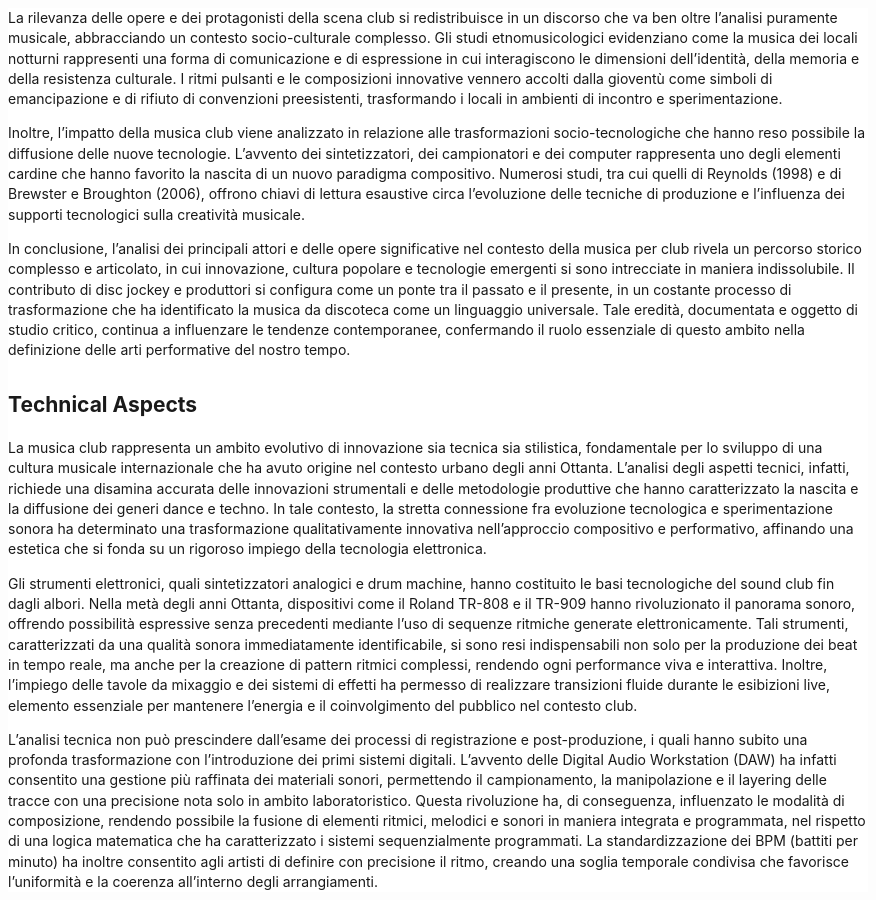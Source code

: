 La rilevanza delle opere e dei protagonisti della scena club si redistribuisce in un discorso che va
ben oltre l’analisi puramente musicale, abbracciando un contesto socio-culturale complesso. Gli
studi etnomusicologici evidenziano come la musica dei locali notturni rappresenti una forma di
comunicazione e di espressione in cui interagiscono le dimensioni dell’identità, della memoria e
della resistenza culturale. I ritmi pulsanti e le composizioni innovative vennero accolti dalla
gioventù come simboli di emancipazione e di rifiuto di convenzioni preesistenti, trasformando i
locali in ambienti di incontro e sperimentazione.

Inoltre, l’impatto della musica club viene analizzato in relazione alle trasformazioni
socio-tecnologiche che hanno reso possibile la diffusione delle nuove tecnologie. L’avvento dei
sintetizzatori, dei campionatori e dei computer rappresenta uno degli elementi cardine che hanno
favorito la nascita di un nuovo paradigma compositivo. Numerosi studi, tra cui quelli di Reynolds
(1998) e di Brewster e Broughton (2006), offrono chiavi di lettura esaustive circa l’evoluzione
delle tecniche di produzione e l’influenza dei supporti tecnologici sulla creatività musicale.

In conclusione, l’analisi dei principali attori e delle opere significative nel contesto della
musica per club rivela un percorso storico complesso e articolato, in cui innovazione, cultura
popolare e tecnologie emergenti si sono intrecciate in maniera indissolubile. Il contributo di disc
jockey e produttori si configura come un ponte tra il passato e il presente, in un costante processo
di trasformazione che ha identificato la musica da discoteca come un linguaggio universale. Tale
eredità, documentata e oggetto di studio critico, continua a influenzare le tendenze contemporanee,
confermando il ruolo essenziale di questo ambito nella definizione delle arti performative del
nostro tempo.

## Technical Aspects

La musica club rappresenta un ambito evolutivo di innovazione sia tecnica sia stilistica,
fondamentale per lo sviluppo di una cultura musicale internazionale che ha avuto origine nel
contesto urbano degli anni Ottanta. L’analisi degli aspetti tecnici, infatti, richiede una disamina
accurata delle innovazioni strumentali e delle metodologie produttive che hanno caratterizzato la
nascita e la diffusione dei generi dance e techno. In tale contesto, la stretta connessione fra
evoluzione tecnologica e sperimentazione sonora ha determinato una trasformazione qualitativamente
innovativa nell’approccio compositivo e performativo, affinando una estetica che si fonda su un
rigoroso impiego della tecnologia elettronica.

Gli strumenti elettronici, quali sintetizzatori analogici e drum machine, hanno costituito le basi
tecnologiche del sound club fin dagli albori. Nella metà degli anni Ottanta, dispositivi come il
Roland TR-808 e il TR-909 hanno rivoluzionato il panorama sonoro, offrendo possibilità espressive
senza precedenti mediante l’uso di sequenze ritmiche generate elettronicamente. Tali strumenti,
caratterizzati da una qualità sonora immediatamente identificabile, si sono resi indispensabili non
solo per la produzione dei beat in tempo reale, ma anche per la creazione di pattern ritmici
complessi, rendendo ogni performance viva e interattiva. Inoltre, l’impiego delle tavole da mixaggio
e dei sistemi di effetti ha permesso di realizzare transizioni fluide durante le esibizioni live,
elemento essenziale per mantenere l’energia e il coinvolgimento del pubblico nel contesto club.

L’analisi tecnica non può prescindere dall’esame dei processi di registrazione e post-produzione, i
quali hanno subito una profonda trasformazione con l’introduzione dei primi sistemi digitali.
L’avvento delle Digital Audio Workstation (DAW) ha infatti consentito una gestione più raffinata dei
materiali sonori, permettendo il campionamento, la manipolazione e il layering delle tracce con una
precisione nota solo in ambito laboratoristico. Questa rivoluzione ha, di conseguenza, influenzato
le modalità di composizione, rendendo possibile la fusione di elementi ritmici, melodici e sonori in
maniera integrata e programmata, nel rispetto di una logica matematica che ha caratterizzato i
sistemi sequenzialmente programmati. La standardizzazione dei BPM (battiti per minuto) ha inoltre
consentito agli artisti di definire con precisione il ritmo, creando una soglia temporale condivisa
che favorisce l’uniformità e la coerenza all’interno degli arrangiamenti.
